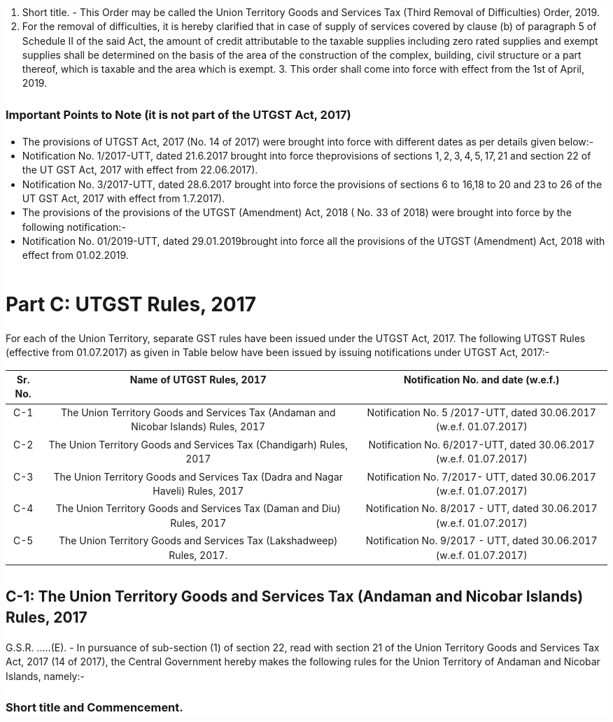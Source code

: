 1. Short title. - This Order may be called the Union Territory Goods and Services Tax (Third Removal of Difficulties) Order, 2019.
2. For the removal of difficulties, it is hereby clarified that in case of supply of services covered by clause (b) of paragraph 5 of Schedule II of the said Act, the amount of credit attributable to the taxable supplies including zero rated supplies and exempt supplies shall be determined on the basis of the area of the construction of the complex, building, civil structure or a part thereof, which is taxable and the area which is exempt. 3. This order shall come into force with effect from the 1st of April, 2019.


### Important Points to Note (it is not part of the UTGST Act, 2017) 

- The provisions of UTGST Act, 2017 (No. 14 of 2017) were brought into force with different dates as per details given below:-
- Notification No. 1/2017-UTT, dated 21.6.2017 brought into force theprovisions of sections $1,2,3,4,5,17,21$ and section 22 of the UT GST Act, 2017 with effect from 22.06.2017).
- Notification No. 3/2017-UTT, dated 28.6.2017 brought into force the provisions of sections 6 to 16,18 to 20 and 23 to 26 of the UT GST Act, 2017 with effect from 1.7.2017).
- The provisions of the provisions of the UTGST (Amendment) Act, 2018 ( No. 33 of 2018) were brought into force by the following notification:-
- Notification No. 01/2019-UTT, dated 29.01.2019brought into force all the provisions of the UTGST (Amendment) Act, 2018 with effect from 01.02.2019.


# Part C: UTGST Rules, 2017 

For each of the Union Territory, separate GST rules have been issued under the UTGST Act, 2017. The following UTGST Rules (effective from 01.07.2017) as given in Table below have been issued by issuing notifications under UTGST Act, 2017:-

| Sr. No. | Name of UTGST Rules, 2017 | Notification No. and date (w.e.f.) |
| :--: | :--: | :--: |
| C-1 | The Union Territory Goods and Services Tax (Andaman and Nicobar Islands) Rules, 2017 | Notification No. 5 /2017-UTT, dated 30.06.2017 (w.e.f. 01.07.2017) |
| C-2 | The Union Territory Goods and Services Tax (Chandigarh) Rules, 2017 | Notification No. 6/2017-UTT, dated 30.06.2017 (w.e.f. 01.07.2017) |
| C-3 | The Union Territory Goods and Services Tax (Dadra and Nagar Haveli) Rules, 2017 | Notification No. 7/2017- UTT, dated 30.06.2017 (w.e.f. 01.07.2017) |
| C-4 | The Union Territory Goods and Services Tax (Daman and Diu) Rules, 2017 | Notification No. 8/2017 - UTT, dated 30.06.2017 (w.e.f. 01.07.2017) |
| C-5 | The Union Territory Goods and Services Tax (Lakshadweep) Rules, 2017. | Notification No. 9/2017 - UTT, dated 30.06.2017 (w.e.f. 01.07.2017) |


## C-1: The Union Territory Goods and Services Tax (Andaman and Nicobar Islands) Rules, 2017 
G.S.R. .....(E). - In pursuance of sub-section (1) of section 22, read with section 21 of the Union Territory Goods and Services Tax Act, 2017 (14 of 2017), the Central Government hereby makes the following rules for the Union Territory of Andaman and Nicobar Islands, namely:-

### Short title and Commencement.
